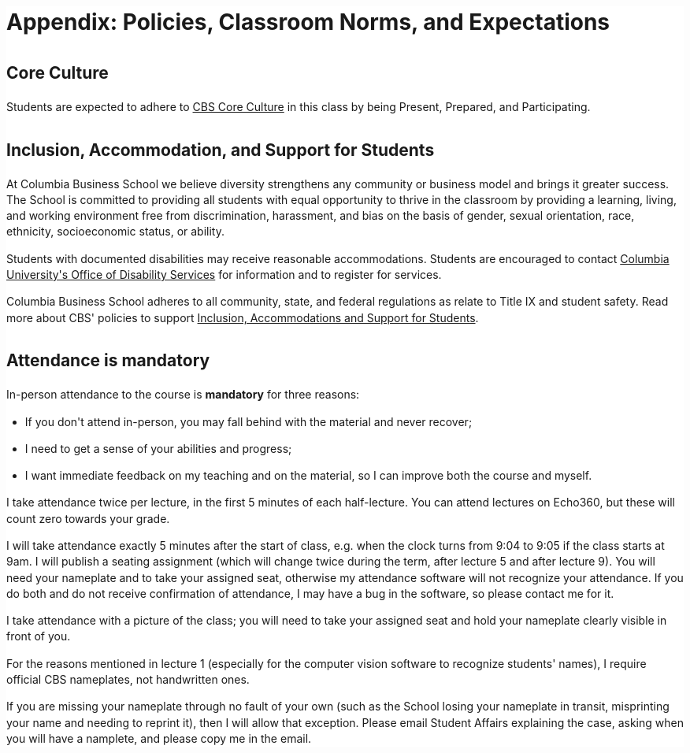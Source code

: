 # Appendix: Policies, Classroom Norms, and Expectations

## Core Culture

Students are expected to adhere to [CBS Core Culture](https://business.columbia.edu/samberg/cbs-classroom/academic-policies/cbs-core-culture) in this class by being Present, Prepared, and Participating.

## Inclusion, Accommodation, and Support for Students

At Columbia Business School we believe diversity strengthens any community or business model and brings it greater success. The School is committed to providing all students with equal opportunity to thrive in the classroom by providing a learning, living, and working environment free from discrimination, harassment, and bias on the basis of gender, sexual orientation, race, ethnicity, socioeconomic status, or ability.

Students with documented disabilities may receive reasonable accommodations. Students are encouraged to contact [Columbia University's Office of Disability Services](https://www.health.columbia.edu/content/disability-services) for information and to register for services.

Columbia Business School adheres to all community, state, and federal regulations as relate to Title IX and student safety. Read more about CBS' policies to support [Inclusion, Accommodations and Support for Students](https://business.columbia.edu/samberg/cbs-classroom/academic-policies/inclusion-accommodations-and-support-students).

## Attendance is mandatory

In-person attendance to the course is **mandatory** for three reasons:

- If you don't attend in-person, you may fall behind with the material and never recover;

- I need to get a sense of your abilities and progress;

- I want immediate feedback on my teaching and on the material, so I can improve both the course and myself.

I take attendance twice per lecture, in the first 5 minutes of each half-lecture. You can attend lectures on Echo360, but these will count zero towards your grade.

I will take attendance exactly 5 minutes after the start of class, e.g. when the clock turns from 9:04 to 9:05 if the class starts at 9am. I will publish a seating assignment (which will change twice during the term, after lecture 5 and after lecture 9). You will need your nameplate and to take your assigned seat, otherwise my attendance software will not recognize your attendance. If you do both and do not receive confirmation of attendance, I may have a bug in the software, so please contact me for it.

I take attendance with a picture of the class; you will need to take your assigned seat and hold your nameplate clearly visible in front of you.

For the reasons mentioned in lecture 1 (especially for the computer vision software to recognize students' names), I require official CBS nameplates, not handwritten ones.

If you are missing your nameplate through no fault of your own (such as the School losing your nameplate in transit, misprinting your name and needing to reprint it), then I will allow that exception. Please email Student Affairs explaining the case, asking when you will have a namplete, and please copy me in the email.

